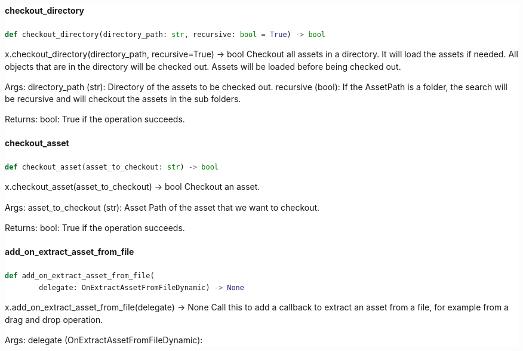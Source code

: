 <a id="unreal.EditorAssetSubsystem.checkout_directory"></a>

#### checkout_directory

```python
def checkout_directory(directory_path: str, recursive: bool = True) -> bool
```

x.checkout_directory(directory_path, recursive=True) -> bool
Checkout all assets in a directory. It will load the assets if needed.
All objects that are in the directory will be checked out. Assets will be loaded before being checked out.

Args:
    directory_path (str): Directory of the assets to be checked out.
    recursive (bool): If the AssetPath is a folder, the search will be recursive and will checkout the assets in the sub folders.

Returns:
    bool: True if the operation succeeds.

<a id="unreal.EditorAssetSubsystem.checkout_asset"></a>

#### checkout_asset

```python
def checkout_asset(asset_to_checkout: str) -> bool
```

x.checkout_asset(asset_to_checkout) -> bool
Checkout an asset.

Args:
    asset_to_checkout (str): Asset Path of the asset that we want to checkout.

Returns:
    bool: True if the operation succeeds.

<a id="unreal.EditorAssetSubsystem.add_on_extract_asset_from_file"></a>

#### add_on_extract_asset_from_file

```python
def add_on_extract_asset_from_file(
        delegate: OnExtractAssetFromFileDynamic) -> None
```

x.add_on_extract_asset_from_file(delegate) -> None
Call this to add a callback to extract an asset from a file,
for example from a drag and drop operation.

Args:
    delegate (OnExtractAssetFromFileDynamic):

<a id="unreal.EditorCompositeSection"></a>